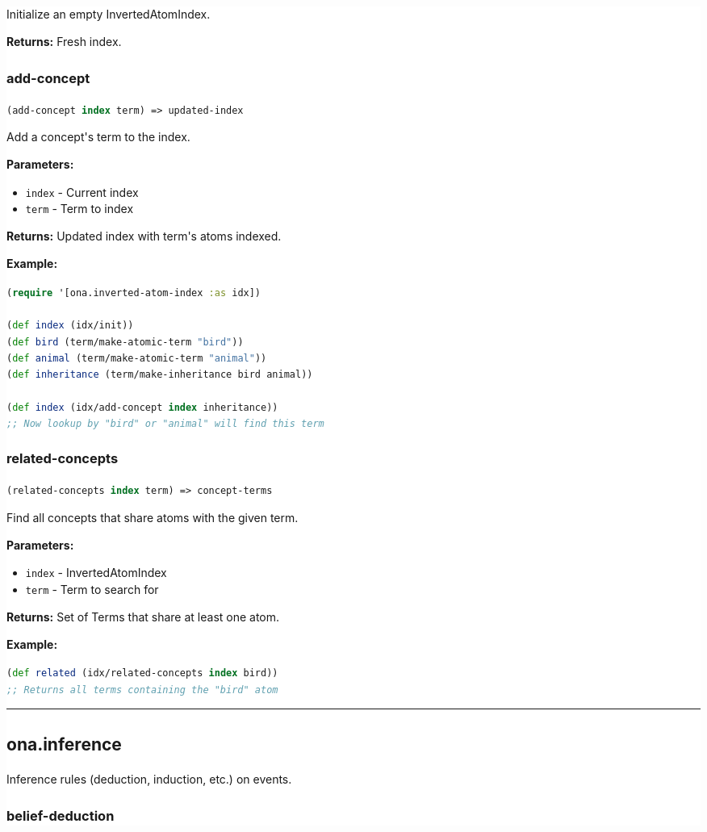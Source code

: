 Initialize an empty InvertedAtomIndex.

**Returns:** Fresh index.

### add-concept

```clojure
(add-concept index term) => updated-index
```

Add a concept's term to the index.

**Parameters:**
- `index` - Current index
- `term` - Term to index

**Returns:** Updated index with term's atoms indexed.

**Example:**
```clojure
(require '[ona.inverted-atom-index :as idx])

(def index (idx/init))
(def bird (term/make-atomic-term "bird"))
(def animal (term/make-atomic-term "animal"))
(def inheritance (term/make-inheritance bird animal))

(def index (idx/add-concept index inheritance))
;; Now lookup by "bird" or "animal" will find this term
```

### related-concepts

```clojure
(related-concepts index term) => concept-terms
```

Find all concepts that share atoms with the given term.

**Parameters:**
- `index` - InvertedAtomIndex
- `term` - Term to search for

**Returns:** Set of Terms that share at least one atom.

**Example:**
```clojure
(def related (idx/related-concepts index bird))
;; Returns all terms containing the "bird" atom
```

---

## ona.inference

Inference rules (deduction, induction, etc.) on events.

### belief-deduction
